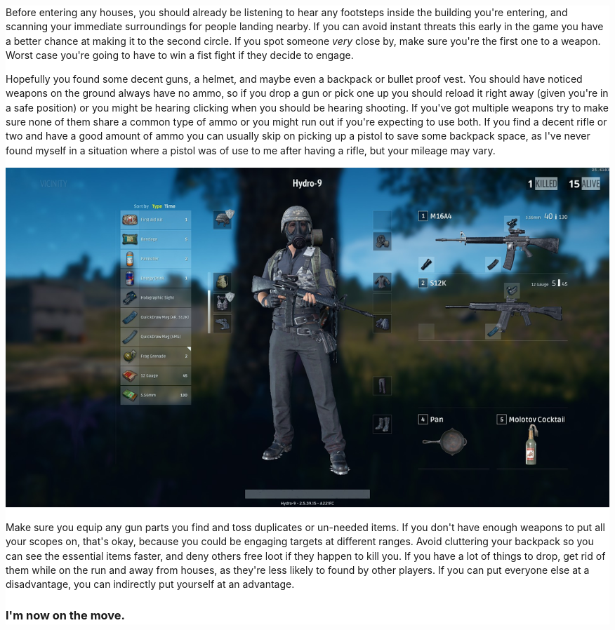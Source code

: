 Before entering any houses, you should already be listening to hear any footsteps inside the building you're entering, and scanning your immediate surroundings for people landing nearby. If you can avoid instant threats this early in the game you have a better chance at making it to the second circle. If you spot someone <i> very </i> close by, make sure you're the first one to a weapon. Worst case you're going to have to win a fist fight if they decide to engage.

Hopefully you found some decent guns, a helmet, and maybe even a backpack or bullet proof vest. You should have noticed weapons on the ground always have no ammo, so if you drop a gun or pick one up you should reload it right away (given you're in a safe position) or you might be hearing clicking when you should be hearing shooting. If you've got multiple weapons try to make sure none of them share a common type of ammo or you might run out if you're expecting to use both. If you find a decent rifle or two and have a good amount of ammo you can usually skip on picking up a pistol to save some backpack space, as I've never found myself in a situation where a pistol was of use to me after having a rifle, but your mileage may vary.

![ideal inventory](/assets/2017-08-19-battlegrounds/9.jpg)

Make sure you equip any gun parts you find and toss duplicates or un-needed items. If you don't have enough weapons to put all your scopes on, that's okay, because you could be engaging targets at different ranges. Avoid cluttering your backpack so you can see the essential items faster, and deny others free loot if they happen to kill you. If you have a lot of things to drop, get rid of them while on the run and away from houses, as they're less likely to found by other players. If you can put everyone else at a disadvantage, you can indirectly put yourself at an advantage.

### I'm now on the move.
